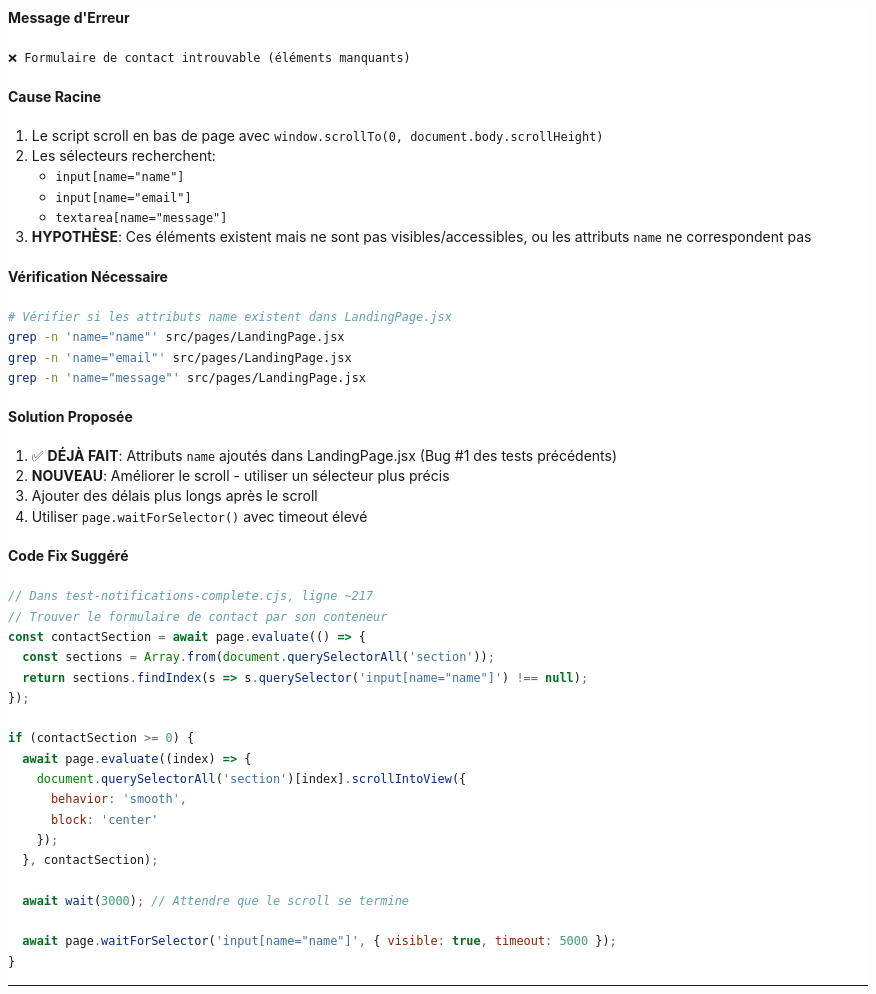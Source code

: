 #### Message d'Erreur
```
❌ Formulaire de contact introuvable (éléments manquants)
```

#### Cause Racine
1. Le script scroll en bas de page avec `window.scrollTo(0, document.body.scrollHeight)`
2. Les sélecteurs recherchent:
   - `input[name="name"]`
   - `input[name="email"]`
   - `textarea[name="message"]`
3. **HYPOTHÈSE**: Ces éléments existent mais ne sont pas visibles/accessibles, ou les attributs `name` ne correspondent pas

#### Vérification Nécessaire
```bash
# Vérifier si les attributs name existent dans LandingPage.jsx
grep -n 'name="name"' src/pages/LandingPage.jsx
grep -n 'name="email"' src/pages/LandingPage.jsx
grep -n 'name="message"' src/pages/LandingPage.jsx
```

#### Solution Proposée
1. ✅ **DÉJÀ FAIT**: Attributs `name` ajoutés dans LandingPage.jsx (Bug #1 des tests précédents)
2. **NOUVEAU**: Améliorer le scroll - utiliser un sélecteur plus précis
3. Ajouter des délais plus longs après le scroll
4. Utiliser `page.waitForSelector()` avec timeout élevé

#### Code Fix Suggéré
```javascript
// Dans test-notifications-complete.cjs, ligne ~217
// Trouver le formulaire de contact par son conteneur
const contactSection = await page.evaluate(() => {
  const sections = Array.from(document.querySelectorAll('section'));
  return sections.findIndex(s => s.querySelector('input[name="name"]') !== null);
});

if (contactSection >= 0) {
  await page.evaluate((index) => {
    document.querySelectorAll('section')[index].scrollIntoView({ 
      behavior: 'smooth', 
      block: 'center' 
    });
  }, contactSection);
  
  await wait(3000); // Attendre que le scroll se termine
  
  await page.waitForSelector('input[name="name"]', { visible: true, timeout: 5000 });
}
```

---
